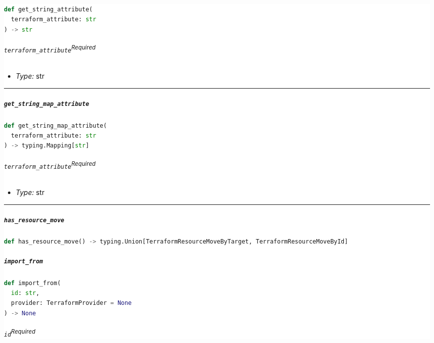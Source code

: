 ```python
def get_string_attribute(
  terraform_attribute: str
) -> str
```

###### `terraform_attribute`<sup>Required</sup> <a name="terraform_attribute" id="@cdktf/provider-azurerm.kubernetesClusterNodePool.KubernetesClusterNodePool.getStringAttribute.parameter.terraformAttribute"></a>

- *Type:* str

---

##### `get_string_map_attribute` <a name="get_string_map_attribute" id="@cdktf/provider-azurerm.kubernetesClusterNodePool.KubernetesClusterNodePool.getStringMapAttribute"></a>

```python
def get_string_map_attribute(
  terraform_attribute: str
) -> typing.Mapping[str]
```

###### `terraform_attribute`<sup>Required</sup> <a name="terraform_attribute" id="@cdktf/provider-azurerm.kubernetesClusterNodePool.KubernetesClusterNodePool.getStringMapAttribute.parameter.terraformAttribute"></a>

- *Type:* str

---

##### `has_resource_move` <a name="has_resource_move" id="@cdktf/provider-azurerm.kubernetesClusterNodePool.KubernetesClusterNodePool.hasResourceMove"></a>

```python
def has_resource_move() -> typing.Union[TerraformResourceMoveByTarget, TerraformResourceMoveById]
```

##### `import_from` <a name="import_from" id="@cdktf/provider-azurerm.kubernetesClusterNodePool.KubernetesClusterNodePool.importFrom"></a>

```python
def import_from(
  id: str,
  provider: TerraformProvider = None
) -> None
```

###### `id`<sup>Required</sup> <a name="id" id="@cdktf/provider-azurerm.kubernetesClusterNodePool.KubernetesClusterNodePool.importFrom.parameter.id"></a>
